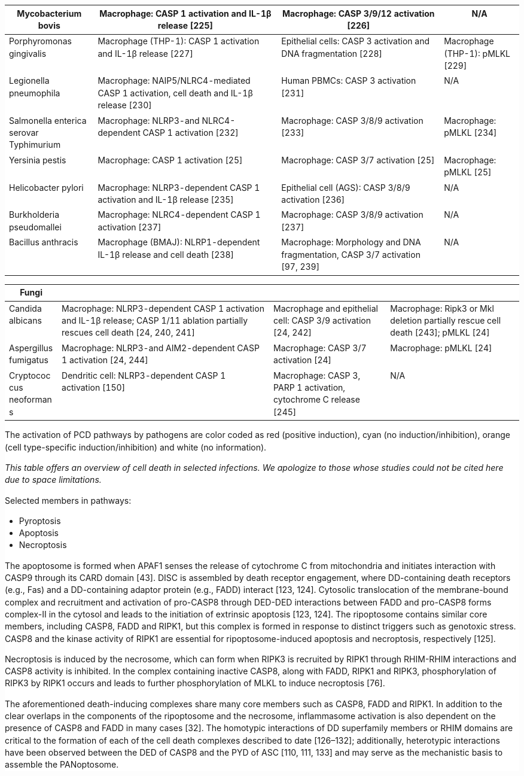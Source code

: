 | Mycobacterium bovis | Macrophage: CASP 1 activation and IL-1β release [225] | Macrophage: CASP 3/9/12 activation [226] | N/A |
| --- | --- | --- | --- |
| Porphyromonas gingivalis | Macrophage (THP-1): CASP 1 activation and IL-1β release [227] | Epithelial cells: CASP 3 activation and DNA fragmentation [228] | Macrophage (THP-1): pMLKL [229] |
| Legionella pneumophila | Macrophage: NAIP5/NLRC4-mediated CASP 1 activation, cell death and IL-1β release [230] | Human PBMCs: CASP 3 activation [231] | N/A |
| Salmonella enterica serovar Typhimurium | Macrophage: NLRP3-and NLRC4-dependent CASP 1 activation [232] | Macrophage: CASP 3/8/9 activation [233] | Macrophage: pMLKL [234] |
| Yersinia pestis | Macrophage: CASP 1 activation [25] | Macrophage: CASP 3/7 activation [25] | Macrophage: pMLKL [25] |
| Helicobacter pylori | Macrophage: NLRP3-dependent CASP 1 activation and IL-1β release [235] | Epithelial cell (AGS): CASP 3/8/9 activation [236] | N/A |
| Burkholderia pseudomallei | Macrophage: NLRC4-dependent CASP 1 activation [237] | Macrophage: CASP 3/8/9 activation [237] | N/A |
| Bacillus anthracis | Macrophage (BMAJ): NLRP1-dependent IL-1β release and cell death [238] | Macrophage: Morphology and DNA fragmentation, CASP 3/7 activation [97, 239] | N/A |

| Fungi |  |  |  |
| --- | --- | --- | --- |
| Candida albicans | Macrophage: NLRP3-dependent CASP 1 activation and IL-1β release; CASP 1/11 ablation partially rescues cell death [24, 240, 241] | Macrophage and epithelial cell: CASP 3/9 activation [24, 242] | Macrophage: Ripk3 or Mkl deletion partially rescue cell death [243]; pMLKL [24] |
| Aspergillus fumigatus | Macrophage: NLRP3-and AIM2-dependent CASP 1 activation [24, 244] | Macrophage: CASP 3/7 activation [24] | Macrophage: pMLKL [24] |
| Cryptococcus neoformans | Dendritic cell: NLRP3-dependent CASP 1 activation [150] | Macrophage: CASP 3, PARP 1 activation, cytochrome C release [245] | N/A |

The activation of PCD pathways by pathogens are color coded as red (positive induction), cyan (no induction/inhibition), orange (cell type-specific induction/inhibition) and white (no information).

*This table offers an overview of cell death in selected infections. We apologize to those whose studies could not be cited here due to space limitations.*

Selected members in pathways:

- Pyroptosis
- Apoptosis
- Necroptosis

The apoptosome is formed when APAF1 senses the release of cytochrome C from mitochondria and initiates interaction with CASP9 through its CARD domain [43]. DISC is assembled by death receptor engagement, where DD-containing death receptors (e.g., Fas) and a DD-containing adaptor protein (e.g., FADD) interact [123, 124]. Cytosolic translocation of the membrane-bound complex and recruitment and activation of pro-CASP8 through DED-DED interactions between FADD and pro-CASP8 forms complex-II in the cytosol and leads to the initiation of extrinsic apoptosis [123, 124]. The ripoptosome contains similar core members, including CASP8, FADD and RIPK1, but this complex is formed in response to distinct triggers such as genotoxic stress. CASP8 and the kinase activity of RIPK1 are essential for ripoptosome-induced apoptosis and necroptosis, respectively [125].

Necroptosis is induced by the necrosome, which can form when RIPK3 is recruited by RIPK1 through RHIM-RHIM interactions and CASP8 activity is inhibited. In the complex containing inactive CASP8, along with FADD, RIPK1 and RIPK3, phosphorylation of RIPK3 by RIPK1 occurs and leads to further phosphorylation of MLKL to induce necroptosis [76].

The aforementioned death-inducing complexes share many core members such as CASP8, FADD and RIPK1. In addition to the clear overlaps in the components of the ripoptosome and the necrosome, inflammasome activation is also dependent on the presence of CASP8 and FADD in many cases [32]. The homotypic interactions of DD superfamily members or RHIM domains are critical to the formation of each of the cell death complexes described to date [126–132]; additionally, heterotypic interactions have been observed between the DED of CASP8 and the PYD of ASC [110, 111, 133] and may serve as the mechanistic basis to assemble the PANoptosome.
